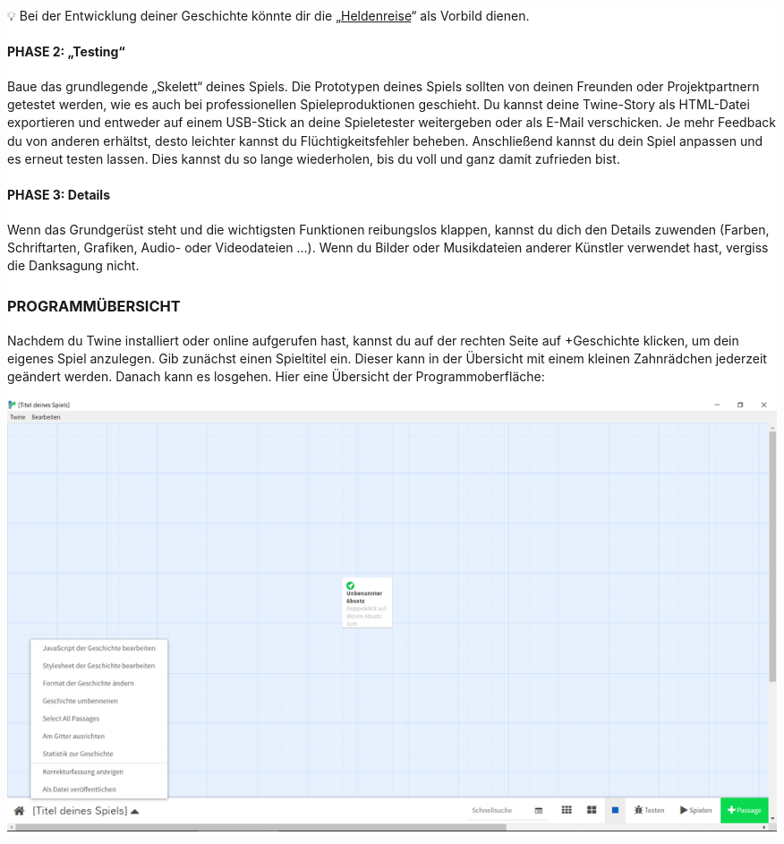 💡 Bei der Entwicklung deiner Geschichte könnte dir die „[Heldenreise](https://de.wikipedia.org/wiki/Heldenreise)“ als Vorbild dienen.

#### PHASE 2: „Testing“
Baue das grundlegende „Skelett“ deines Spiels. Die Prototypen deines Spiels sollten von deinen Freunden oder Projektpartnern getestet werden, wie es auch bei professionellen Spieleproduktionen geschieht. Du kannst deine Twine-Story als HTML-Datei exportieren und entweder auf einem USB-Stick an deine Spieletester weitergeben oder als E-Mail verschicken.
Je mehr Feedback du von anderen erhältst, desto leichter kannst du Flüchtigkeitsfehler beheben. Anschließend kannst du dein Spiel anpassen und es erneut testen lassen. Dies kannst du so lange wiederholen, bis du voll und ganz damit zufrieden bist.

#### PHASE 3: Details
Wenn das Grundgerüst steht und die wichtigsten Funktionen reibungslos klappen, kannst du dich den Details zuwenden (Farben, Schriftarten, Grafiken, Audio- oder Videodateien …). Wenn du Bilder oder Musikdateien anderer Künstler verwendet hast, vergiss die Danksagung nicht.

### PROGRAMMÜBERSICHT
Nachdem du Twine installiert oder online aufgerufen hast, kannst du auf der rechten Seite auf +Geschichte klicken, um dein eigenes Spiel anzulegen. Gib zunächst einen Spieltitel ein. Dieser kann in der Übersicht mit einem kleinen Zahnrädchen jederzeit geändert werden.
Danach kann es losgehen. Hier eine Übersicht der Programmoberfläche:

<div class="img-wrap-center">
<img src="/img/img_tools_gaming_3/bild_a1.jpg" style="width: 100%; display: inline-block">
<div class="caption" style="text-align: right"></div>
</div>
